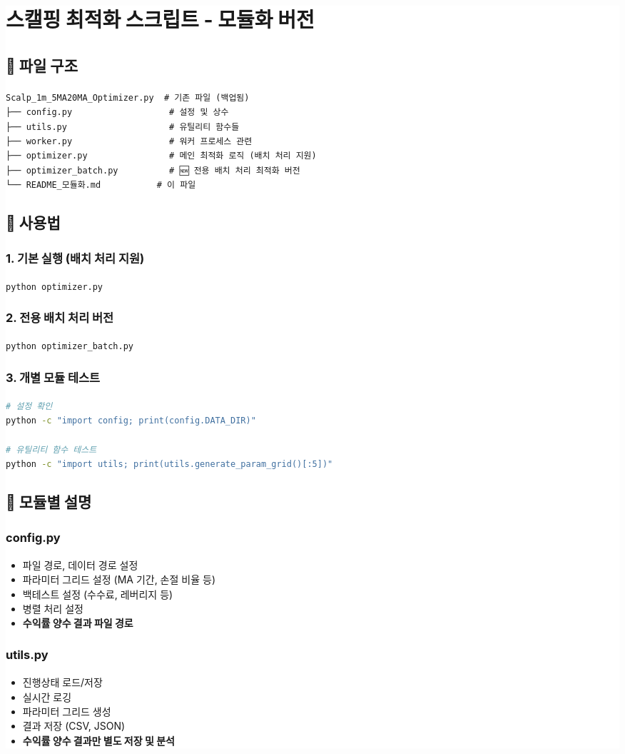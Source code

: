 # 스캘핑 최적화 스크립트 - 모듈화 버전

## 📁 파일 구조

```
Scalp_1m_5MA20MA_Optimizer.py  # 기존 파일 (백업됨)
├── config.py                   # 설정 및 상수
├── utils.py                    # 유틸리티 함수들
├── worker.py                   # 워커 프로세스 관련
├── optimizer.py                # 메인 최적화 로직 (배치 처리 지원)
├── optimizer_batch.py          # 🆕 전용 배치 처리 최적화 버전
└── README_모듈화.md           # 이 파일
```

## 🚀 사용법

### 1. 기본 실행 (배치 처리 지원)
```bash
python optimizer.py
```

### 2. 전용 배치 처리 버전
```bash
python optimizer_batch.py
```

### 3. 개별 모듈 테스트
```bash
# 설정 확인
python -c "import config; print(config.DATA_DIR)"

# 유틸리티 함수 테스트
python -c "import utils; print(utils.generate_param_grid()[:5])"
```

## 🔧 모듈별 설명

### config.py
- 파일 경로, 데이터 경로 설정
- 파라미터 그리드 설정 (MA 기간, 손절 비율 등)
- 백테스트 설정 (수수료, 레버리지 등)
- 병렬 처리 설정
- **수익률 양수 결과 파일 경로**

### utils.py
- 진행상태 로드/저장
- 실시간 로깅
- 파라미터 그리드 생성
- 결과 저장 (CSV, JSON)
- **수익률 양수 결과만 별도 저장 및 분석**
